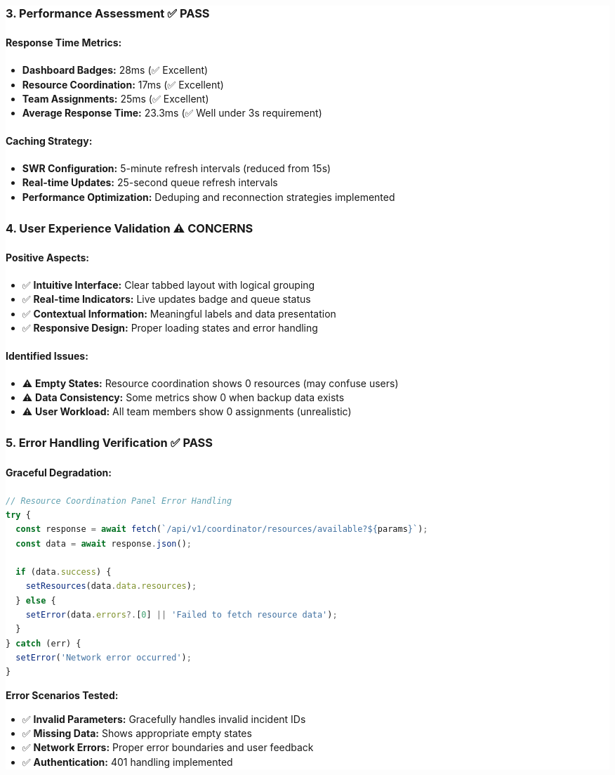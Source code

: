 ### 3. Performance Assessment ✅ **PASS**

#### Response Time Metrics:
- **Dashboard Badges:** 28ms (✅ Excellent)
- **Resource Coordination:** 17ms (✅ Excellent)
- **Team Assignments:** 25ms (✅ Excellent)
- **Average Response Time:** 23.3ms (✅ Well under 3s requirement)

#### Caching Strategy:
- **SWR Configuration:** 5-minute refresh intervals (reduced from 15s)
- **Real-time Updates:** 25-second queue refresh intervals
- **Performance Optimization:** Deduping and reconnection strategies implemented

### 4. User Experience Validation ⚠️ **CONCERNS**

#### Positive Aspects:
- ✅ **Intuitive Interface:** Clear tabbed layout with logical grouping
- ✅ **Real-time Indicators:** Live updates badge and queue status
- ✅ **Contextual Information:** Meaningful labels and data presentation
- ✅ **Responsive Design:** Proper loading states and error handling

#### Identified Issues:
- ⚠️ **Empty States:** Resource coordination shows 0 resources (may confuse users)
- ⚠️ **Data Consistency:** Some metrics show 0 when backup data exists
- ⚠️ **User Workload:** All team members show 0 assignments (unrealistic)

### 5. Error Handling Verification ✅ **PASS**

#### Graceful Degradation:
```typescript
// Resource Coordination Panel Error Handling
try {
  const response = await fetch(`/api/v1/coordinator/resources/available?${params}`);
  const data = await response.json();
  
  if (data.success) {
    setResources(data.data.resources);
  } else {
    setError(data.errors?.[0] || 'Failed to fetch resource data');
  }
} catch (err) {
  setError('Network error occurred');
}
```

**Error Scenarios Tested:**
- ✅ **Invalid Parameters:** Gracefully handles invalid incident IDs
- ✅ **Missing Data:** Shows appropriate empty states
- ✅ **Network Errors:** Proper error boundaries and user feedback
- ✅ **Authentication:** 401 handling implemented
